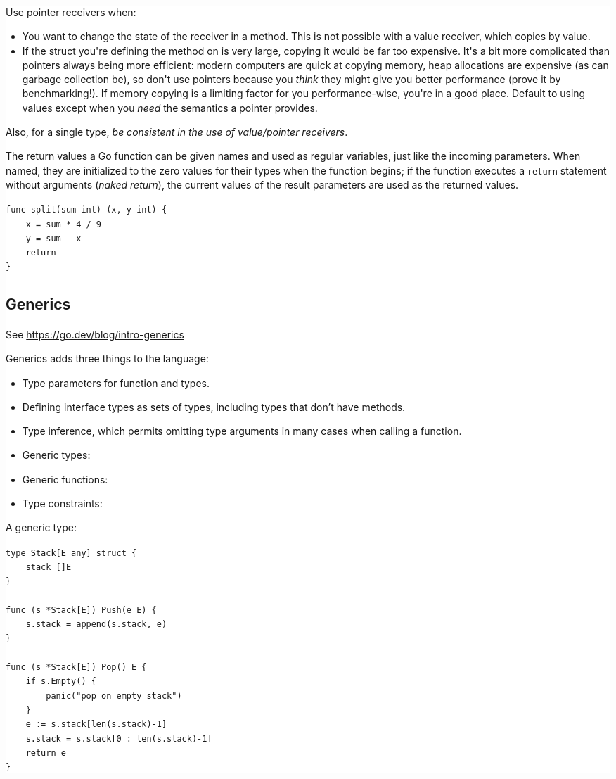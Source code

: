 Use pointer receivers when:

- You want to change the state of the receiver in a method. This is not possible
  with a value receiver, which copies by value.
- If the struct you're defining the method on is very large, copying it would be
  far too expensive. It's a bit more complicated than pointers always being more
  efficient: modern computers are quick at copying memory, heap allocations are
  expensive (as can garbage collection be), so don't use pointers because you
  _think_ they might give you better performance (prove it by benchmarking!). If
  memory copying is a limiting factor for you performance-wise, you're in a good
  place. Default to using values except when you _need_ the semantics a pointer
  provides.

Also, for a single type, _be consistent in the use of value/pointer receivers_.

The return values a Go function can be given names and used as regular
variables, just like the incoming parameters. When named, they are initialized
to the zero values for their types when the function begins; if the function
executes a `return` statement without arguments (_naked return_), the current
values of the result parameters are used as the returned values.

    func split(sum int) (x, y int) {
        x = sum * 4 / 9
        y = sum - x
        return
    }

## Generics

See https://go.dev/blog/intro-generics

Generics adds three things to the language:

- Type parameters for function and types.
- Defining interface types as sets of types, including types that don’t have
  methods.
- Type inference, which permits omitting type arguments in many cases when
  calling a function.

- Generic types:
- Generic functions:
- Type constraints:

A generic type:

    type Stack[E any] struct {
        stack []E
    }

    func (s *Stack[E]) Push(e E) {
        s.stack = append(s.stack, e)
    }

    func (s *Stack[E]) Pop() E {
        if s.Empty() {
            panic("pop on empty stack")
        }
        e := s.stack[len(s.stack)-1]
        s.stack = s.stack[0 : len(s.stack)-1]
        return e
    }
